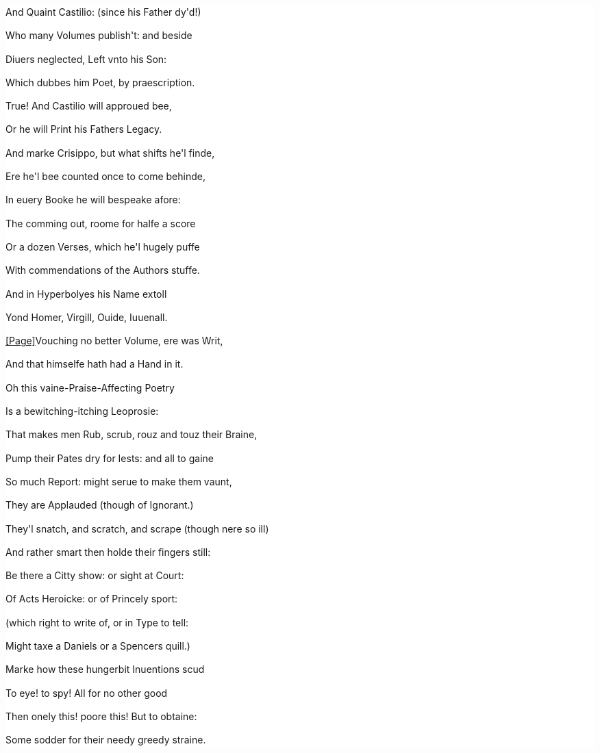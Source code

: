 And Quaint Castilio: (since his Father dy'd!)

Who many Volumes publish't: and beside

Diuers neglected, Left vnto his Son:

Which dubbes him Poet, by praescription.

True! And Castilio will approued bee,

Or he will Print his Fathers Legacy.

And marke Crisippo, but what shifts he'l finde,

Ere he'l bee counted once to come behinde,

In euery Booke he will bespeake afore:

The comming out, roome for halfe a score

Or a dozen Verses, which he'l hugely puffe

With commendations of the Authors stuffe.

And in Hyperbolyes his Name extoll

Yond Homer, Virgill, Ouide, Iuuenall.

[[Page]](http://eebo.chadwyck.com/downloadtiff?vid=17335&page=74)Vouching no
better Volume, ere was Writ,

And that himselfe hath had a Hand in it.

Oh this vaine-Praise-Affecting Poetry

Is a bewitching-itching Leoprosie:

That makes men Rub, scrub, rouz and touz their Braine,

Pump their Pates dry for Iests: and all to gaine

So much Report: might serue to make them vaunt,

They are Applauded (though of Ignorant.)

They'l snatch, and scratch, and scrape (though nere so ill)

And rather smart then holde their fingers still:

Be there a Citty show: or sight at Court:

Of Acts Heroicke: or of Princely sport:

(which right to write of, or in Type to tell:

Might taxe a Daniels or a Spencers quill.)

Marke how these hungerbit Inuentions scud

To eye! to spy! All for no other good

Then onely this! poore this! But to obtaine:

Some sodder for their needy greedy straine.
